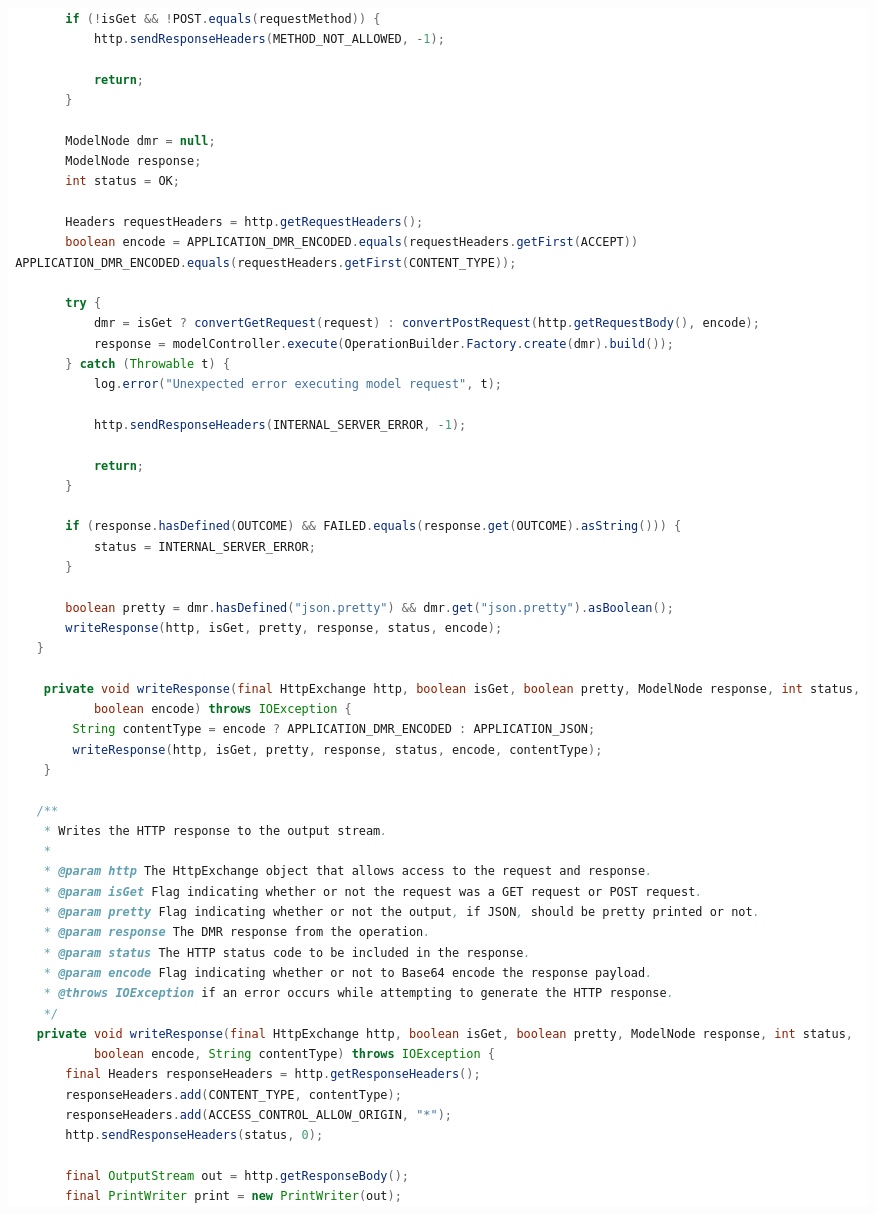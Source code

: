 ```java
        if (!isGet && !POST.equals(requestMethod)) {
            http.sendResponseHeaders(METHOD_NOT_ALLOWED, -1);

            return;
        }

        ModelNode dmr = null;
        ModelNode response;
        int status = OK;

        Headers requestHeaders = http.getRequestHeaders();
        boolean encode = APPLICATION_DMR_ENCODED.equals(requestHeaders.getFirst(ACCEPT))
 APPLICATION_DMR_ENCODED.equals(requestHeaders.getFirst(CONTENT_TYPE));

        try {
            dmr = isGet ? convertGetRequest(request) : convertPostRequest(http.getRequestBody(), encode);
            response = modelController.execute(OperationBuilder.Factory.create(dmr).build());
        } catch (Throwable t) {
            log.error("Unexpected error executing model request", t);

            http.sendResponseHeaders(INTERNAL_SERVER_ERROR, -1);

            return;
        }

        if (response.hasDefined(OUTCOME) && FAILED.equals(response.get(OUTCOME).asString())) {
            status = INTERNAL_SERVER_ERROR;
        }

        boolean pretty = dmr.hasDefined("json.pretty") && dmr.get("json.pretty").asBoolean();
        writeResponse(http, isGet, pretty, response, status, encode);
    }

     private void writeResponse(final HttpExchange http, boolean isGet, boolean pretty, ModelNode response, int status,
            boolean encode) throws IOException {
         String contentType = encode ? APPLICATION_DMR_ENCODED : APPLICATION_JSON;
         writeResponse(http, isGet, pretty, response, status, encode, contentType);
     }

    /**
     * Writes the HTTP response to the output stream.
     *
     * @param http The HttpExchange object that allows access to the request and response.
     * @param isGet Flag indicating whether or not the request was a GET request or POST request.
     * @param pretty Flag indicating whether or not the output, if JSON, should be pretty printed or not.
     * @param response The DMR response from the operation.
     * @param status The HTTP status code to be included in the response.
     * @param encode Flag indicating whether or not to Base64 encode the response payload.
     * @throws IOException if an error occurs while attempting to generate the HTTP response.
     */
    private void writeResponse(final HttpExchange http, boolean isGet, boolean pretty, ModelNode response, int status,
            boolean encode, String contentType) throws IOException {
        final Headers responseHeaders = http.getResponseHeaders();
        responseHeaders.add(CONTENT_TYPE, contentType);
        responseHeaders.add(ACCESS_CONTROL_ALLOW_ORIGIN, "*");
        http.sendResponseHeaders(status, 0);

        final OutputStream out = http.getResponseBody();
        final PrintWriter print = new PrintWriter(out);
```